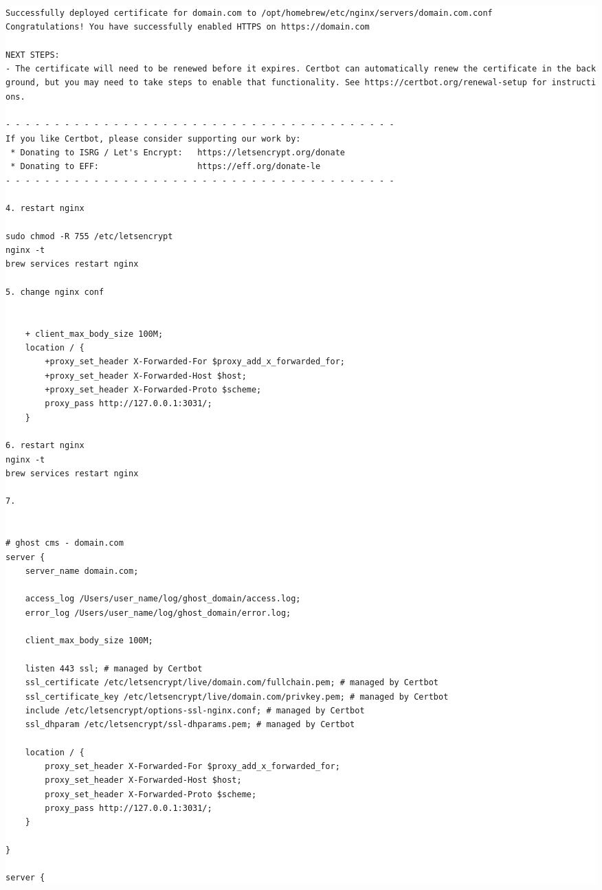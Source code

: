 ```
Successfully deployed certificate for domain.com to /opt/homebrew/etc/nginx/servers/domain.com.conf
Congratulations! You have successfully enabled HTTPS on https://domain.com

NEXT STEPS:
- The certificate will need to be renewed before it expires. Certbot can automatically renew the certificate in the background, but you may need to take steps to enable that functionality. See https://certbot.org/renewal-setup for instructions.

- - - - - - - - - - - - - - - - - - - - - - - - - - - - - - - - - - - - - - - -
If you like Certbot, please consider supporting our work by:
 * Donating to ISRG / Let's Encrypt:   https://letsencrypt.org/donate
 * Donating to EFF:                    https://eff.org/donate-le
- - - - - - - - - - - - - - - - - - - - - - - - - - - - - - - - - - - - - - - -

4. restart nginx 

sudo chmod -R 755 /etc/letsencrypt
nginx -t 
brew services restart nginx

5. change nginx conf


    + client_max_body_size 100M;
    location / { 
        +proxy_set_header X-Forwarded-For $proxy_add_x_forwarded_for;
        +proxy_set_header X-Forwarded-Host $host;
        +proxy_set_header X-Forwarded-Proto $scheme;
        proxy_pass http://127.0.0.1:3031/;
    }

6. restart nginx 
nginx -t 
brew services restart nginx

7.


# ghost cms - domain.com
server {
    server_name domain.com;

    access_log /Users/user_name/log/ghost_domain/access.log;
    error_log /Users/user_name/log/ghost_domain/error.log;

    client_max_body_size 100M;

    listen 443 ssl; # managed by Certbot
    ssl_certificate /etc/letsencrypt/live/domain.com/fullchain.pem; # managed by Certbot
    ssl_certificate_key /etc/letsencrypt/live/domain.com/privkey.pem; # managed by Certbot
    include /etc/letsencrypt/options-ssl-nginx.conf; # managed by Certbot
    ssl_dhparam /etc/letsencrypt/ssl-dhparams.pem; # managed by Certbot

    location / { 
        proxy_set_header X-Forwarded-For $proxy_add_x_forwarded_for;
        proxy_set_header X-Forwarded-Host $host;
        proxy_set_header X-Forwarded-Proto $scheme;
        proxy_pass http://127.0.0.1:3031/;
    }

}

server {
```